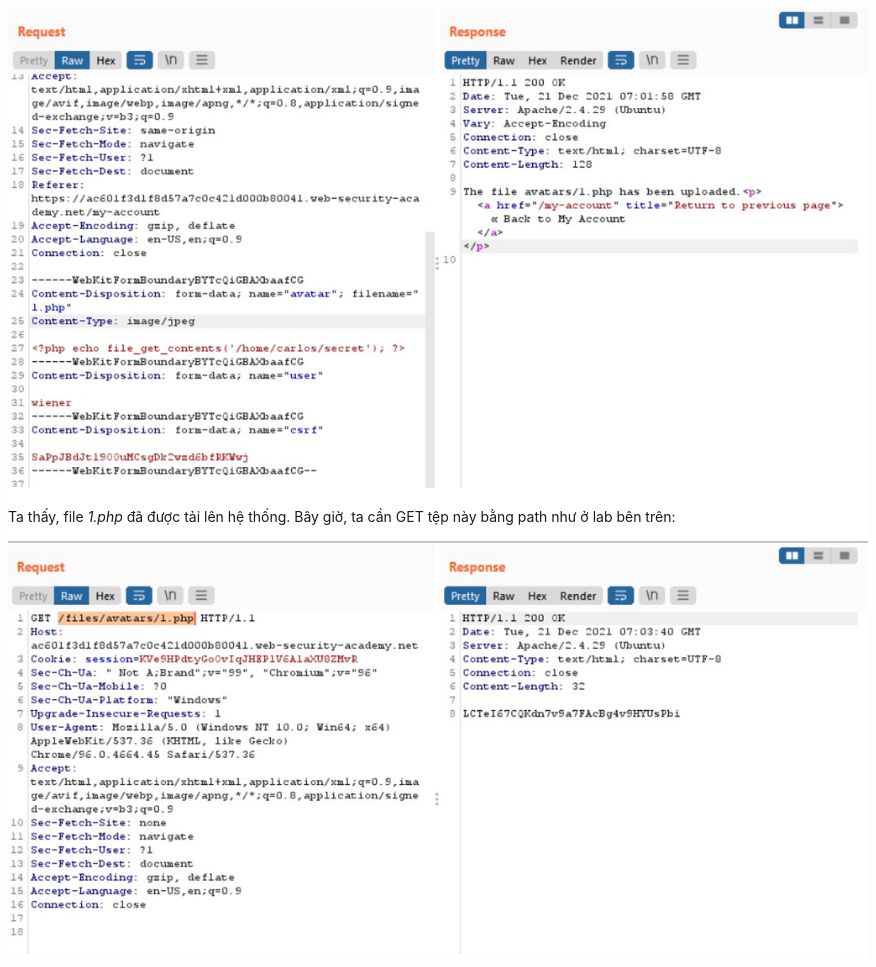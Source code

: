 ![Thử tải RCE code](contenttype-restrictions-bypass/burp-send.jpg)

Ta thấy, file *1.php* đã được tải lên hệ thống. Bây giờ, ta cần GET tệp này bằng path như ở lab bên trên:

![Thử tải RCE code](contenttype-restrictions-bypass/after.jpg)
